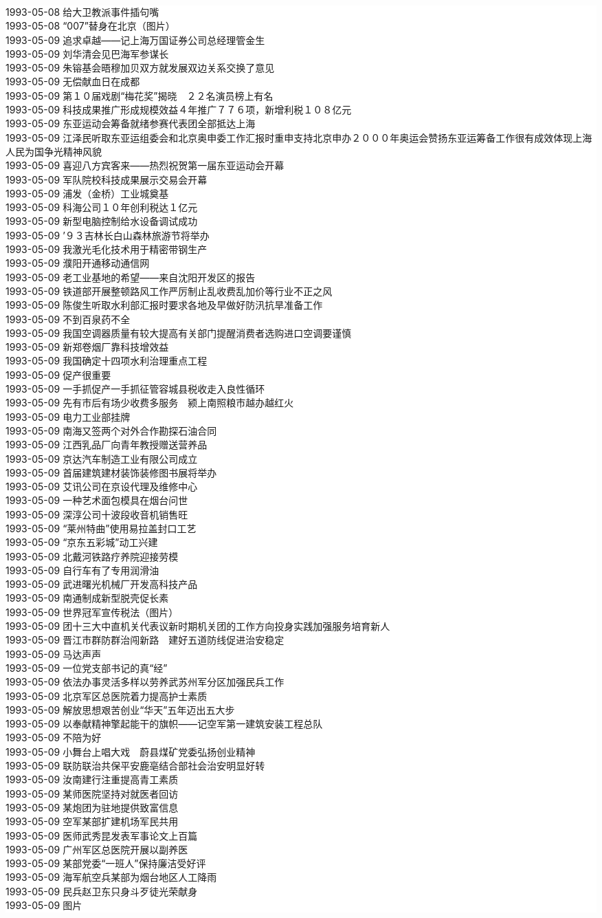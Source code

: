 1993-05-08 给大卫教派事件插句嘴  
1993-05-08 “007”替身在北京（图片）  
1993-05-09 追求卓越——记上海万国证券公司总经理管金生  
1993-05-09 刘华清会见巴海军参谋长  
1993-05-09 朱镕基会晤穆加贝双方就发展双边关系交换了意见  
1993-05-09 无偿献血日在成都  
1993-05-09 第１０届戏剧“梅花奖”揭晓　２２名演员榜上有名  
1993-05-09 科技成果推广形成规模效益４年推广７７６项，新增利税１０８亿元  
1993-05-09 东亚运动会筹备就绪参赛代表团全部抵达上海  
1993-05-09 江泽民听取东亚运组委会和北京奥申委工作汇报时重申支持北京申办２０００年奥运会赞扬东亚运筹备工作很有成效体现上海人民为国争光精神风貌  
1993-05-09 喜迎八方宾客来——热烈祝贺第一届东亚运动会开幕  
1993-05-09 军队院校科技成果展示交易会开幕  
1993-05-09 浦发（金桥）工业城奠基  
1993-05-09 科海公司１０年创利税达１亿元  
1993-05-09 新型电脑控制给水设备调试成功  
1993-05-09 ’９３吉林长白山森林旅游节将举办  
1993-05-09 我激光毛化技术用于精密带钢生产  
1993-05-09 濮阳开通移动通信网  
1993-05-09 老工业基地的希望——来自沈阳开发区的报告  
1993-05-09 铁道部开展整顿路风工作严厉制止乱收费乱加价等行业不正之风  
1993-05-09 陈俊生听取水利部汇报时要求各地及早做好防汛抗旱准备工作  
1993-05-09 不到百泉药不全  
1993-05-09 我国空调器质量有较大提高有关部门提醒消费者选购进口空调要谨慎  
1993-05-09 新郑卷烟厂靠科技增效益  
1993-05-09 我国确定十四项水利治理重点工程  
1993-05-09 促产很重要  
1993-05-09 一手抓促产一手抓征管容城县税收走入良性循环  
1993-05-09 先有市后有场少收费多服务　颍上南照粮市越办越红火  
1993-05-09 电力工业部挂牌  
1993-05-09 南海又签两个对外合作勘探石油合同  
1993-05-09 江西乳品厂向青年教授赠送营养品  
1993-05-09 京达汽车制造工业有限公司成立  
1993-05-09 首届建筑建材装饰装修图书展将举办  
1993-05-09 艾讯公司在京设代理及维修中心  
1993-05-09 一种艺术面包模具在烟台问世  
1993-05-09 深淳公司十波段收音机销售旺  
1993-05-09 “莱州特曲”使用易拉盖封口工艺  
1993-05-09 “京东五彩城”动工兴建  
1993-05-09 北戴河铁路疗养院迎接劳模  
1993-05-09 自行车有了专用润滑油  
1993-05-09 武进曙光机械厂开发高科技产品  
1993-05-09 南通制成新型脱壳促长素  
1993-05-09 世界冠军宣传税法（图片）  
1993-05-09 团十三大中直机关代表议新时期机关团的工作方向投身实践加强服务培育新人  
1993-05-09 晋江市群防群治闯新路　建好五道防线促进治安稳定  
1993-05-09 马达声声  
1993-05-09 一位党支部书记的真“经”  
1993-05-09 依法办事灵活多样以劳养武苏州军分区加强民兵工作  
1993-05-09 北京军区总医院着力提高护士素质  
1993-05-09 解放思想艰苦创业“华天”五年迈出五大步  
1993-05-09 以奉献精神擎起能干的旗帜——记空军第一建筑安装工程总队  
1993-05-09 不陪为好  
1993-05-09 小舞台上唱大戏　蔚县煤矿党委弘扬创业精神  
1993-05-09 联防联治共保平安鹿亳结合部社会治安明显好转  
1993-05-09 汝南建行注重提高青工素质  
1993-05-09 某师医院坚持对就医者回访  
1993-05-09 某炮团为驻地提供致富信息  
1993-05-09 空军某部扩建机场军民共用  
1993-05-09 医师武秀昆发表军事论文上百篇  
1993-05-09 广州军区总医院开展以副养医  
1993-05-09 某部党委“一班人”保持廉洁受好评  
1993-05-09 海军航空兵某部为烟台地区人工降雨  
1993-05-09 民兵赵卫东只身斗歹徒光荣献身  
1993-05-09 图片  